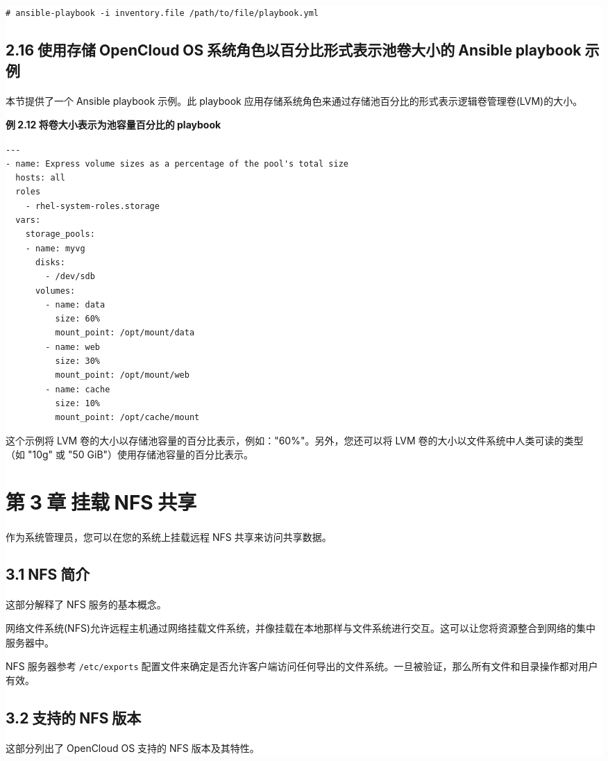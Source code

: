    ```
   # ansible-playbook -i inventory.file /path/to/file/playbook.yml
   ```

## 2.16 使用存储 OpenCloud OS 系统角色以百分比形式表示池卷大小的 Ansible playbook 示例

本节提供了一个 Ansible playbook 示例。此 playbook 应用存储系统角色来通过存储池百分比的形式表示逻辑卷管理卷(LVM)的大小。

**例 2.12 将卷大小表示为池容量百分比的 playbook**

```
---
- name: Express volume sizes as a percentage of the pool's total size
  hosts: all
  roles
    - rhel-system-roles.storage
  vars:
    storage_pools:
    - name: myvg
      disks:
        - /dev/sdb
      volumes:
        - name: data
          size: 60%
          mount_point: /opt/mount/data
        - name: web
          size: 30%
          mount_point: /opt/mount/web
        - name: cache
          size: 10%
          mount_point: /opt/cache/mount
```

这个示例将 LVM 卷的大小以存储池容量的百分比表示，例如："60%"。另外，您还可以将 LVM 卷的大小以文件系统中人类可读的类型（如 "10g" 或 "50 GiB"）使用存储池容量的百分比表示。

# 第 3 章 挂载 NFS 共享

作为系统管理员，您可以在您的系统上挂载远程 NFS 共享来访问共享数据。

## 3.1 NFS 简介

这部分解释了 NFS 服务的基本概念。

网络文件系统(NFS)允许远程主机通过网络挂载文件系统，并像挂载在本地那样与文件系统进行交互。这可以让您将资源整合到网络的集中服务器中。

NFS 服务器参考 `/etc/exports` 配置文件来确定是否允许客户端访问任何导出的文件系统。一旦被验证，那么所有文件和目录操作都对用户有效。

## 3.2 支持的 NFS 版本

这部分列出了 OpenCloud OS 支持的 NFS 版本及其特性。
